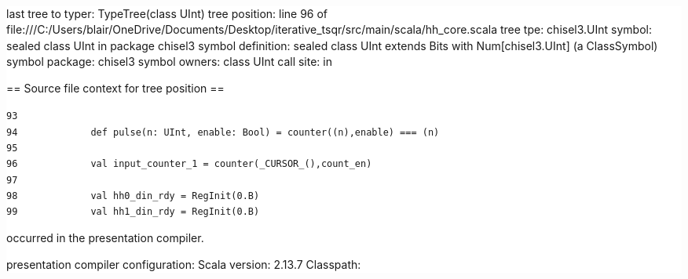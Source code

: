   last tree to typer: TypeTree(class UInt)
       tree position: line 96 of file:///C:/Users/blair/OneDrive/Documents/Desktop/iterative_tsqr/src/main/scala/hh_core.scala
            tree tpe: chisel3.UInt
              symbol: sealed class UInt in package chisel3
   symbol definition: sealed class UInt extends Bits with Num[chisel3.UInt] (a ClassSymbol)
      symbol package: chisel3
       symbol owners: class UInt
           call site: <none> in <none>

== Source file context for tree position ==

    93           
    94             def pulse(n: UInt, enable: Bool) = counter((n),enable) === (n)
    95 
    96             val input_counter_1 = counter(_CURSOR_(),count_en)
    97 
    98             val hh0_din_rdy = RegInit(0.B)
    99             val hh1_din_rdy = RegInit(0.B)

occurred in the presentation compiler.

presentation compiler configuration:
Scala version: 2.13.7
Classpath: